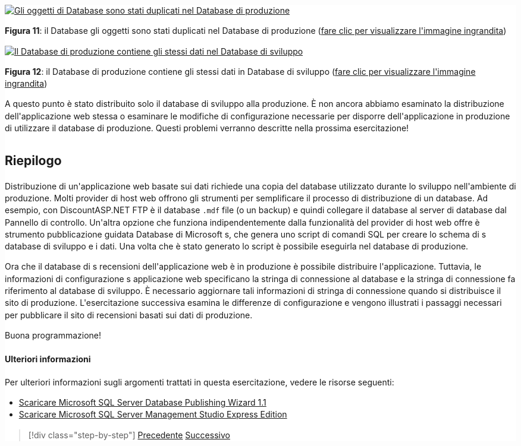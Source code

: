 
[![Gli oggetti di Database sono stati duplicati nel Database di produzione](deploying-a-database-cs/_static/image32.jpg)](deploying-a-database-cs/_static/image31.jpg) 

**Figura 11**: il Database gli oggetti sono stati duplicati nel Database di produzione ([fare clic per visualizzare l'immagine ingrandita](deploying-a-database-cs/_static/image33.jpg))


[![Il Database di produzione contiene gli stessi dati nel Database di sviluppo](deploying-a-database-cs/_static/image35.jpg)](deploying-a-database-cs/_static/image34.jpg) 

**Figura 12**: il Database di produzione contiene gli stessi dati in Database di sviluppo ([fare clic per visualizzare l'immagine ingrandita](deploying-a-database-cs/_static/image36.jpg))


A questo punto è stato distribuito solo il database di sviluppo alla produzione. È non ancora abbiamo esaminato la distribuzione dell'applicazione web stessa o esaminare le modifiche di configurazione necessarie per disporre dell'applicazione in produzione di utilizzare il database di produzione. Questi problemi verranno descritte nella prossima esercitazione!

## <a name="summary"></a>Riepilogo

Distribuzione di un'applicazione web basate sui dati richiede una copia del database utilizzato durante lo sviluppo nell'ambiente di produzione. Molti provider di host web offrono gli strumenti per semplificare il processo di distribuzione di un database. Ad esempio, con DiscountASP.NET FTP è il database `.mdf` file (o un backup) e quindi collegare il database al server di database dal Pannello di controllo. Un'altra opzione che funziona indipendentemente dalla funzionalità del provider di host web offre è strumento pubblicazione guidata Database di Microsoft s, che genera uno script di comandi SQL per creare lo schema di s database di sviluppo e i dati. Una volta che è stato generato lo script è possibile eseguirla nel database di produzione.

Ora che il database di s recensioni dell'applicazione web è in produzione è possibile distribuire l'applicazione. Tuttavia, le informazioni di configurazione s applicazione web specificano la stringa di connessione al database e la stringa di connessione fa riferimento al database di sviluppo. È necessario aggiornare tali informazioni di stringa di connessione quando si distribuisce il sito di produzione. L'esercitazione successiva esamina le differenze di configurazione e vengono illustrati i passaggi necessari per pubblicare il sito di recensioni basati sui dati di produzione.

Buona programmazione!

#### <a name="further-reading"></a>Ulteriori informazioni

Per ulteriori informazioni sugli argomenti trattati in questa esercitazione, vedere le risorse seguenti:

- [Scaricare Microsoft SQL Server Database Publishing Wizard 1.1](https://www.microsoft.com/downloads/details.aspx?familyid=56E5B1C5-BF17-42E0-A410-371A838E570A&amp;displaylang=en)
- [Scaricare Microsoft SQL Server Management Studio Express Edition](https://www.microsoft.com/downloads/details.aspx?FamilyId=C243A5AE-4BD1-4E3D-94B8-5A0F62BF7796&amp;displaylang=en)

>[!div class="step-by-step"]
[Precedente](core-differences-between-iis-and-the-asp-net-development-server-cs.md)
[Successivo](configuring-the-production-web-application-to-use-the-production-database-cs.md)
